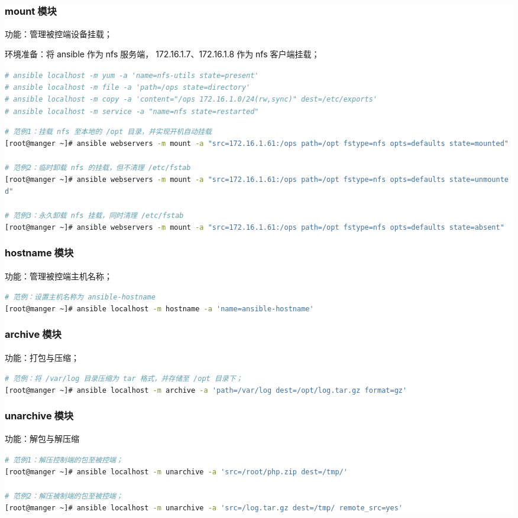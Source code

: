 ```sh
```

### mount 模块

功能：管理被控端设备挂载；

环境准备：将 ansible 作为 nfs 服务端， 172.16.1.7、172.16.1.8 作为 nfs 客户端挂载；

```sh
# ansible localhost -m yum -a 'name=nfs-utils state=present'
# ansible localhost -m file -a 'path=/ops state=directory'
# ansible localhost -m copy -a 'content="/ops 172.16.1.0/24(rw,sync)" dest=/etc/exports'
# ansible localhost -m service -a "name=nfs state=restarted"
```

```sh
# 范例1：挂载 nfs 至本地的 /opt 目录，并实现开机自动挂载
[root@manger ~]# ansible webservers -m mount -a "src=172.16.1.61:/ops path=/opt fstype=nfs opts=defaults state=mounted"

# 范例2：临时卸载 nfs 的挂载，但不清理 /etc/fstab
[root@manger ~]# ansible webservers -m mount -a "src=172.16.1.61:/ops path=/opt fstype=nfs opts=defaults state=unmounted"

# 范例3：永久卸载 nfs 挂载，同时清理 /etc/fstab
[root@manger ~]# ansible webservers -m mount -a "src=172.16.1.61:/ops path=/opt fstype=nfs opts=defaults state=absent"
```

### hostname 模块

功能：管理被控端主机名称；

```sh
# 范例：设置主机名称为 ansible-hostname
[root@manger ~]# ansible localhost -m hostname -a 'name=ansible-hostname'
```

### archive 模块

功能：打包与压缩；

```sh
# 范例：将 /var/log 目录压缩为 tar 格式，并存储至 /opt 目录下；
[root@manger ~]# ansible localhost -m archive -a 'path=/var/log dest=/opt/log.tar.gz format=gz'
```

### unarchive 模块

功能：解包与解压缩

```sh
# 范例1：解压控制端的包至被控端；
[root@manger ~]# ansible localhost -m unarchive -a 'src=/root/php.zip dest=/tmp/'

# 范例2：解压被制端的包至被控端；
[root@manger ~]# ansible localhost -m unarchive -a 'src=/log.tar.gz dest=/tmp/ remote_src=yes'
```
